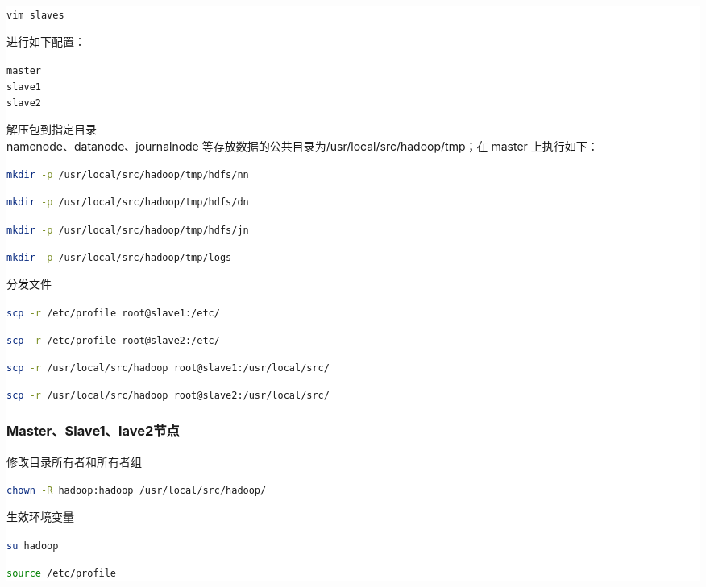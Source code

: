 ```bash
vim slaves
```
进行如下配置：
```
master
slave1
slave2
```
解压包到指定目录  
namenode、datanode、journalnode 等存放数据的公共目录为/usr/local/src/hadoop/tmp；在 master 上执行如下：  
```bash
mkdir -p /usr/local/src/hadoop/tmp/hdfs/nn
```
```bash
mkdir -p /usr/local/src/hadoop/tmp/hdfs/dn
```
```bash
mkdir -p /usr/local/src/hadoop/tmp/hdfs/jn
```
```bash
mkdir -p /usr/local/src/hadoop/tmp/logs
```
分发文件
```bash
scp -r /etc/profile root@slave1:/etc/
```
```bash
scp -r /etc/profile root@slave2:/etc/
```
```bash
scp -r /usr/local/src/hadoop root@slave1:/usr/local/src/
```
```bash
scp -r /usr/local/src/hadoop root@slave2:/usr/local/src/
```
### Master、Slave1、lave2节点
修改目录所有者和所有者组
```bash
chown -R hadoop:hadoop /usr/local/src/hadoop/
```
生效环境变量
```bash
su hadoop
```
```bash
source /etc/profile
```
